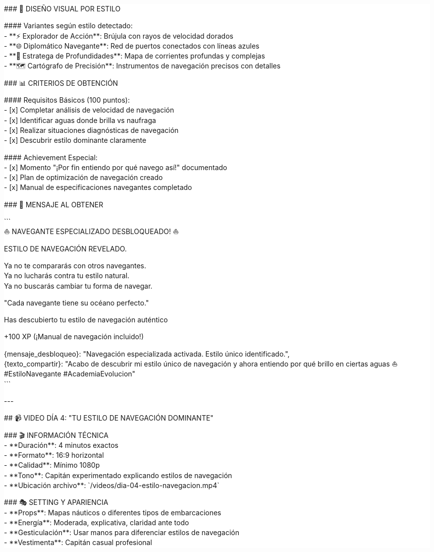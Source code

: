 \#\#\# 🎨 DISEÑO VISUAL POR ESTILO

\#\#\#\# Variantes según estilo detectado:  
\- \*\*⚡ Explorador de Acción\*\*: Brújula con rayos de velocidad dorados  
\- \*\*🌐 Diplomático Navegante\*\*: Red de puertos conectados con líneas azules  
\- \*\*🌊 Estratega de Profundidades\*\*: Mapa de corrientes profundas y complejas  
\- \*\*🗺️ Cartógrafo de Precisión\*\*: Instrumentos de navegación precisos con detalles

\#\#\# 📊 CRITERIOS DE OBTENCIÓN

\#\#\#\# Requisitos Básicos (100 puntos):  
\- \[x\] Completar análisis de velocidad de navegación  
\- \[x\] Identificar aguas donde brilla vs naufraga  
\- \[x\] Realizar situaciones diagnósticas de navegación  
\- \[x\] Descubrir estilo dominante claramente

\#\#\#\# Achievement Especial:  
\- \[x\] Momento "¡Por fin entiendo por qué navego así\!" documentado  
\- \[x\] Plan de optimización de navegación creado  
\- \[x\] Manual de especificaciones navegantes completado

\#\#\# 💬 MENSAJE AL OBTENER

\`\`\`  
⛵ NAVEGANTE ESPECIALIZADO DESBLOQUEADO\! ⛵

ESTILO DE NAVEGACIÓN REVELADO.

Ya no te compararás con otros navegantes.  
Ya no lucharás contra tu estilo natural.  
Ya no buscarás cambiar tu forma de navegar.

"Cada navegante tiene su océano perfecto."

Has descubierto tu estilo de navegación auténtico

\+100 XP (¡Manual de navegación incluido\!)

{mensaje\_desbloqueo}: "Navegación especializada activada. Estilo único identificado.",  
{texto\_compartir}: "Acabo de descubrir mi estilo único de navegación y ahora entiendo por qué brillo en ciertas aguas ⛵ \#EstiloNavegante \#AcademiaEvolucion"  
\`\`\`

\---

\#\# 📹 VIDEO DÍA 4: "TU ESTILO DE NAVEGACIÓN DOMINANTE"

\#\#\# 🎬 INFORMACIÓN TÉCNICA  
\- \*\*Duración\*\*: 4 minutos exactos  
\- \*\*Formato\*\*: 16:9 horizontal  
\- \*\*Calidad\*\*: Mínimo 1080p  
\- \*\*Tono\*\*: Capitán experimentado explicando estilos de navegación  
\- \*\*Ubicación archivo\*\*: \`/videos/dia-04-estilo-navegacion.mp4\`

\#\#\# 🎭 SETTING Y APARIENCIA  
\- \*\*Props\*\*: Mapas náuticos o diferentes tipos de embarcaciones  
\- \*\*Energía\*\*: Moderada, explicativa, claridad ante todo  
\- \*\*Gesticulación\*\*: Usar manos para diferenciar estilos de navegación  
\- \*\*Vestimenta\*\*: Capitán casual profesional
